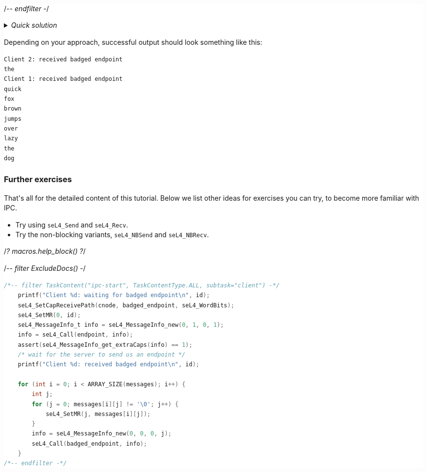 ```c
```
/*-- endfilter -*/

<details markdown='1'><summary style="display:list-item"><em>Quick solution</em></summary></details>


Depending on your approach, successful output should look something like this:
```
Client 2: received badged endpoint
the
Client 1: received badged endpoint
quick
fox
brown
jumps
over
lazy
the
dog
```

### Further exercises

That's all for the detailed content of this tutorial. Below we list other ideas for exercises you can try,
to become more familiar with IPC.

* Try using `seL4_Send` and `seL4_Recv`.
* Try the non-blocking variants, `seL4_NBSend` and `seL4_NBRecv`.

/*? macros.help_block() ?*/

/*-- filter ExcludeDocs() -*/
```c
/*-- filter TaskContent("ipc-start", TaskContentType.ALL, subtask="client") -*/
    printf("Client %d: waiting for badged endpoint\n", id);
    seL4_SetCapReceivePath(cnode, badged_endpoint, seL4_WordBits);
    seL4_SetMR(0, id);
    seL4_MessageInfo_t info = seL4_MessageInfo_new(0, 1, 0, 1);
    info = seL4_Call(endpoint, info);
    assert(seL4_MessageInfo_get_extraCaps(info) == 1);
    /* wait for the server to send us an endpoint */
    printf("Client %d: received badged endpoint\n", id);

    for (int i = 0; i < ARRAY_SIZE(messages); i++) {
        int j;
        for (j = 0; messages[i][j] != '\0'; j++) {
            seL4_SetMR(j, messages[i][j]);
        }
        info = seL4_MessageInfo_new(0, 0, 0, j);
        seL4_Call(badged_endpoint, info);
    }
/*-- endfilter -*/
```
